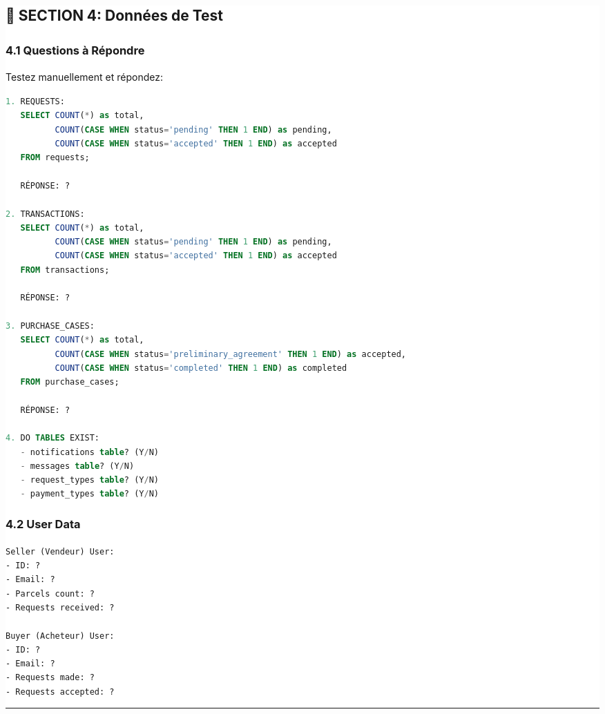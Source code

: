 
## 📝 SECTION 4: Données de Test

### 4.1 Questions à Répondre

Testez manuellement et répondez:

```sql
1. REQUESTS:
   SELECT COUNT(*) as total,
          COUNT(CASE WHEN status='pending' THEN 1 END) as pending,
          COUNT(CASE WHEN status='accepted' THEN 1 END) as accepted
   FROM requests;
   
   RÉPONSE: ?

2. TRANSACTIONS:
   SELECT COUNT(*) as total,
          COUNT(CASE WHEN status='pending' THEN 1 END) as pending,
          COUNT(CASE WHEN status='accepted' THEN 1 END) as accepted
   FROM transactions;
   
   RÉPONSE: ?

3. PURCHASE_CASES:
   SELECT COUNT(*) as total,
          COUNT(CASE WHEN status='preliminary_agreement' THEN 1 END) as accepted,
          COUNT(CASE WHEN status='completed' THEN 1 END) as completed
   FROM purchase_cases;
   
   RÉPONSE: ?

4. DO TABLES EXIST:
   - notifications table? (Y/N)
   - messages table? (Y/N)
   - request_types table? (Y/N)
   - payment_types table? (Y/N)
```

### 4.2 User Data

```
Seller (Vendeur) User:
- ID: ?
- Email: ?
- Parcels count: ?
- Requests received: ?

Buyer (Acheteur) User:
- ID: ?
- Email: ?
- Requests made: ?
- Requests accepted: ?
```

---